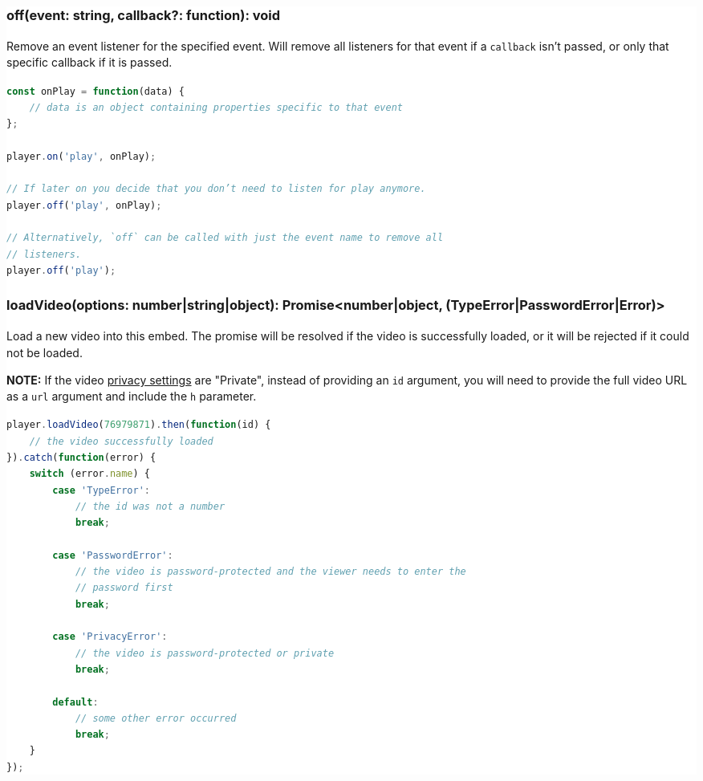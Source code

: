 ### off(event: string, callback?: function): void

Remove an event listener for the specified event. Will remove all listeners for
that event if a `callback` isn’t passed, or only that specific callback if it is
passed.

```js
const onPlay = function(data) {
    // data is an object containing properties specific to that event
};

player.on('play', onPlay);

// If later on you decide that you don’t need to listen for play anymore.
player.off('play', onPlay);

// Alternatively, `off` can be called with just the event name to remove all
// listeners.
player.off('play');
```

### loadVideo(options: number|string|object): Promise&lt;number|object, (TypeError|PasswordError|Error)&gt;

Load a new video into this embed. The promise will be resolved if the video is
successfully loaded, or it will be rejected if it could not be loaded.

**NOTE:** If the video [privacy settings](https://vimeo.zendesk.com/hc/en-us/articles/224817847-Privacy-settings-overview) are "Private", instead of providing an `id` argument, you will need to provide the full video URL as a `url` argument and include the `h` parameter.

```js
player.loadVideo(76979871).then(function(id) {
    // the video successfully loaded
}).catch(function(error) {
    switch (error.name) {
        case 'TypeError':
            // the id was not a number
            break;

        case 'PasswordError':
            // the video is password-protected and the viewer needs to enter the
            // password first
            break;

        case 'PrivacyError':
            // the video is password-protected or private
            break;

        default:
            // some other error occurred
            break;
    }
});
```
